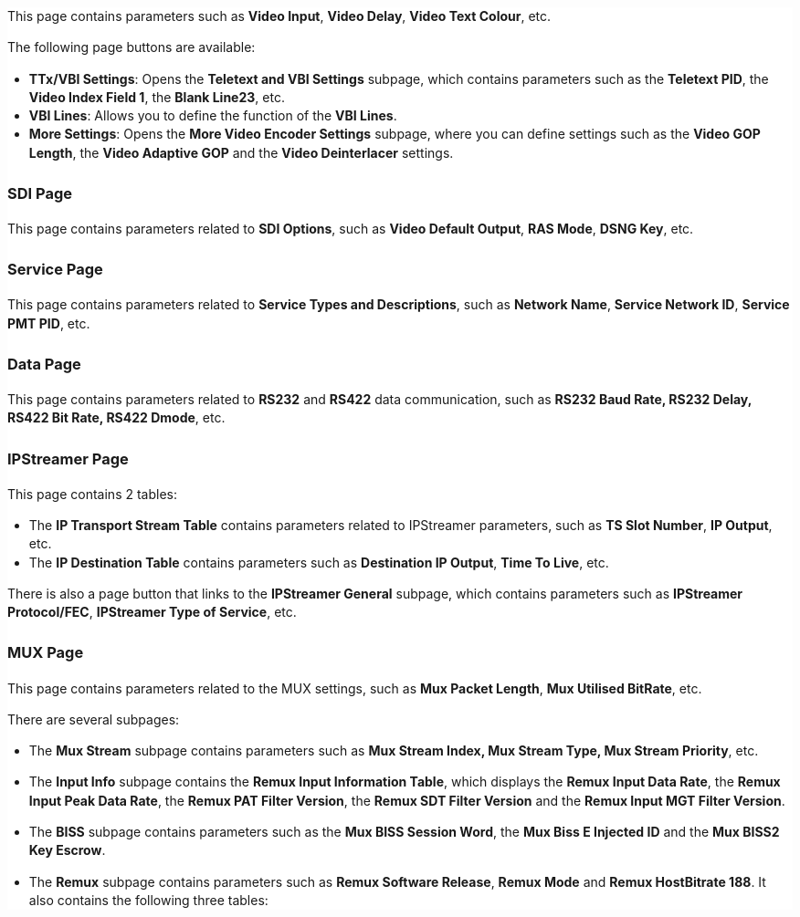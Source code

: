 This page contains parameters such as **Video Input**, **Video Delay**, **Video Text Colour**, etc.

The following page buttons are available:

- **TTx/VBI Settings**: Opens the **Teletext and VBI Settings** subpage, which contains parameters such as the **Teletext PID**, the **Video Index Field 1**, the **Blank Line23**, etc.
- **VBI Lines**: Allows you to define the function of the **VBI Lines**.
- **More Settings**: Opens the **More Video Encoder Settings** subpage, where you can define settings such as the **Video GOP Length**, the **Video Adaptive GOP** and the **Video Deinterlacer** settings.

### SDI Page

This page contains parameters related to **SDI Options**, such as **Video Default Output**, **RAS Mode**, **DSNG Key**, etc.

### Service Page

This page contains parameters related to **Service Types and Descriptions**, such as **Network Name**, **Service Network ID**, **Service PMT PID**, etc.

### Data Page

This page contains parameters related to **RS232** and **RS422** data communication, such as **RS232 Baud Rate, RS232 Delay, RS422 Bit Rate, RS422 Dmode**, etc.

### IPStreamer Page

This page contains 2 tables:

- The **IP Transport Stream Table** contains parameters related to IPStreamer parameters, such as **TS Slot Number**, **IP Output**, etc.
- The **IP Destination Table** contains parameters such as **Destination IP Output**, **Time To Live**, etc.

There is also a page button that links to the **IPStreamer General** subpage, which contains parameters such as **IPStreamer Protocol/FEC**, **IPStreamer Type of Service**, etc.

### MUX Page

This page contains parameters related to the MUX settings, such as **Mux Packet Length**, **Mux Utilised BitRate**, etc.

There are several subpages:

- The **Mux Stream** subpage contains parameters such as **Mux Stream Index, Mux Stream Type, Mux Stream Priority**, etc.

- The **Input Info** subpage contains the **Remux Input Information Table**, which displays the **Remux Input Data Rate**, the **Remux Input Peak Data Rate**, the **Remux PAT Filter Version**, the **Remux SDT Filter Version** and the **Remux Input MGT Filter Version**.

- The **BISS** subpage contains parameters such as the **Mux BISS Session Word**, the **Mux Biss E Injected ID** and the **Mux BISS2 Key Escrow**.

- The **Remux** subpage contains parameters such as **Remux Software Release**, **Remux Mode** and **Remux HostBitrate 188**. It also contains the following three tables:
